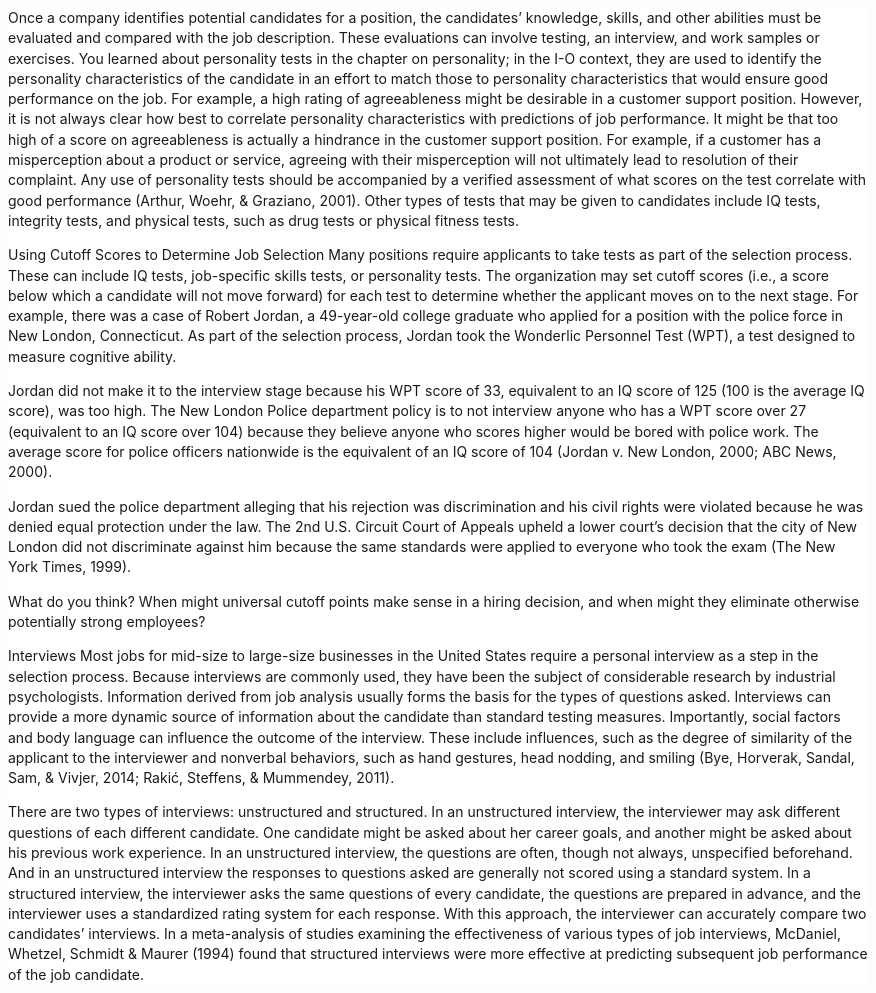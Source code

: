 Once a company identifies potential candidates for a position, the candidates’ knowledge, skills, and other abilities must be evaluated and compared with the job description. These evaluations can involve testing, an interview, and work samples or exercises. You learned about personality tests in the chapter on personality; in the I-O context, they are used to identify the personality characteristics of the candidate in an effort to match those to personality characteristics that would ensure good performance on the job. For example, a high rating of agreeableness might be desirable in a customer support position. However, it is not always clear how best to correlate personality characteristics with predictions of job performance. It might be that too high of a score on agreeableness is actually a hindrance in the customer support position. For example, if a customer has a misperception about a product or service, agreeing with their misperception will not ultimately lead to resolution of their complaint. Any use of personality tests should be accompanied by a verified assessment of what scores on the test correlate with good performance (Arthur, Woehr, & Graziano, 2001). Other types of tests that may be given to candidates include IQ tests, integrity tests, and physical tests, such as drug tests or physical fitness tests.

Using Cutoff Scores to Determine Job Selection
Many positions require applicants to take tests as part of the selection process. These can include IQ tests, job-specific skills tests, or personality tests. The organization may set cutoff scores (i.e., a score below which a candidate will not move forward) for each test to determine whether the applicant moves on to the next stage. For example, there was a case of Robert Jordan, a 49-year-old college graduate who applied for a position with the police force in New London, Connecticut. As part of the selection process, Jordan took the Wonderlic Personnel Test (WPT), a test designed to measure cognitive ability.

Jordan did not make it to the interview stage because his WPT score of 33, equivalent to an IQ score of 125 (100 is the average IQ score), was too high. The New London Police department policy is to not interview anyone who has a WPT score over 27 (equivalent to an IQ score over 104) because they believe anyone who scores higher would be bored with police work. The average score for police officers nationwide is the equivalent of an IQ score of 104 (Jordan v. New London, 2000; ABC News, 2000).

Jordan sued the police department alleging that his rejection was discrimination and his civil rights were violated because he was denied equal protection under the law. The 2nd U.S. Circuit Court of Appeals upheld a lower court’s decision that the city of New London did not discriminate against him because the same standards were applied to everyone who took the exam (The New York Times, 1999).

What do you think? When might universal cutoff points make sense in a hiring decision, and when might they eliminate otherwise potentially strong employees?

Interviews
Most jobs for mid-size to large-size businesses in the United States require a personal interview as a step in the selection process. Because interviews are commonly used, they have been the subject of considerable research by industrial psychologists. Information derived from job analysis usually forms the basis for the types of questions asked. Interviews can provide a more dynamic source of information about the candidate than standard testing measures. Importantly, social factors and body language can influence the outcome of the interview. These include influences, such as the degree of similarity of the applicant to the interviewer and nonverbal behaviors, such as hand gestures, head nodding, and smiling (Bye, Horverak, Sandal, Sam, & Vivjer, 2014; Rakić, Steffens, & Mummendey, 2011).

There are two types of interviews: unstructured and structured. In an unstructured interview, the interviewer may ask different questions of each different candidate. One candidate might be asked about her career goals, and another might be asked about his previous work experience. In an unstructured interview, the questions are often, though not always, unspecified beforehand. And in an unstructured interview the responses to questions asked are generally not scored using a standard system. In a structured interview, the interviewer asks the same questions of every candidate, the questions are prepared in advance, and the interviewer uses a standardized rating system for each response. With this approach, the interviewer can accurately compare two candidates’ interviews. In a meta-analysis of studies examining the effectiveness of various types of job interviews, McDaniel, Whetzel, Schmidt & Maurer (1994) found that structured interviews were more effective at predicting subsequent job performance of the job candidate.
